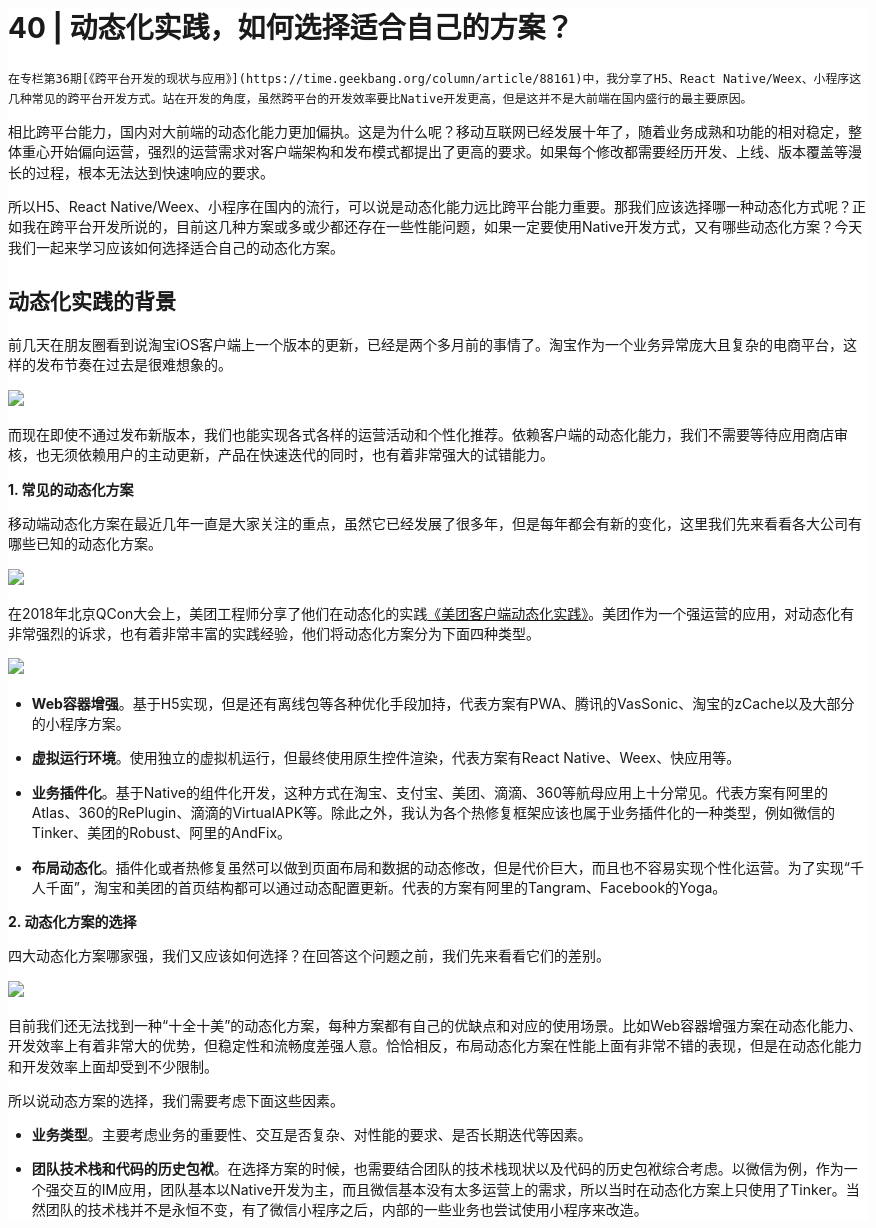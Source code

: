 # 40 | 动态化实践，如何选择适合自己的方案？

    在专栏第36期[《跨平台开发的现状与应用》](https://time.geekbang.org/column/article/88161)中，我分享了H5、React Native/Weex、小程序这几种常见的跨平台开发方式。站在开发的角度，虽然跨平台的开发效率要比Native开发更高，但是这并不是大前端在国内盛行的最主要原因。

相比跨平台能力，国内对大前端的动态化能力更加偏执。这是为什么呢？移动互联网已经发展十年了，随着业务成熟和功能的相对稳定，整体重心开始偏向运营，强烈的运营需求对客户端架构和发布模式都提出了更高的要求。如果每个修改都需要经历开发、上线、版本覆盖等漫长的过程，根本无法达到快速响应的要求。

所以H5、React Native/Weex、小程序在国内的流行，可以说是动态化能力远比跨平台能力重要。那我们应该选择哪一种动态化方式呢？正如我在跨平台开发所说的，目前这几种方案或多或少都还存在一些性能问题，如果一定要使用Native开发方式，又有哪些动态化方案？今天我们一起来学习应该如何选择适合自己的动态化方案。

## 动态化实践的背景

前几天在朋友圈看到说淘宝iOS客户端上一个版本的更新，已经是两个多月前的事情了。淘宝作为一个业务异常庞大且复杂的电商平台，这样的发布节奏在过去是很难想象的。

![](https://static001.geekbang.org/resource/image/bb/7d/bb60313024c59b2ed4b4430396e25f7d.png)

而现在即使不通过发布新版本，我们也能实现各式各样的运营活动和个性化推荐。依赖客户端的动态化能力，我们不需要等待应用商店审核，也无须依赖用户的主动更新，产品在快速迭代的同时，也有着非常强大的试错能力。

**1\. 常见的动态化方案**

移动端动态化方案在最近几年一直是大家关注的重点，虽然它已经发展了很多年，但是每年都会有新的变化，这里我们先来看看各大公司有哪些已知的动态化方案。

![](https://static001.geekbang.org/resource/image/27/73/27f332588dae2d5f4d1a210e3e77dc73.jpg)

在2018年北京QCon大会上，美团工程师分享了他们在动态化的实践[《美团客户端动态化实践》](https://github.com/AndroidAdvanceWithGeektime/Chapter37/blob/master/Qcon%E5%8C%97%E4%BA%AC2018--%E3%80%8A%E7%BE%8E%E5%9B%A2%E5%AE%A2%E6%88%B7%E7%AB%AF%E5%8A%A8%E6%80%81%E5%8C%96%E5%AE%9E%E8%B7%B5%E3%80%8B--%E6%96%B9%E9%94%A6%E6%B6%9B.pdf)。美团作为一个强运营的应用，对动态化有非常强烈的诉求，也有着非常丰富的实践经验，他们将动态化方案分为下面四种类型。

![](https://static001.geekbang.org/resource/image/5e/e0/5e851695fbc022bc80a9ce634b5b34e0.png)

*   **Web容器增强**。基于H5实现，但是还有离线包等各种优化手段加持，代表方案有PWA、腾讯的VasSonic、淘宝的zCache以及大部分的小程序方案。
    
*   **虚拟运行环境**。使用独立的虚拟机运行，但最终使用原生控件渲染，代表方案有React Native、Weex、快应用等。
    
*   **业务插件化**。基于Native的组件化开发，这种方式在淘宝、支付宝、美团、滴滴、360等航母应用上十分常见。代表方案有阿里的Atlas、360的RePlugin、滴滴的VirtualAPK等。除此之外，我认为各个热修复框架应该也属于业务插件化的一种类型，例如微信的Tinker、美团的Robust、阿里的AndFix。
    
*   **布局动态化**。插件化或者热修复虽然可以做到页面布局和数据的动态修改，但是代价巨大，而且也不容易实现个性化运营。为了实现“千人千面”，淘宝和美团的首页结构都可以通过动态配置更新。代表的方案有阿里的Tangram、Facebook的Yoga。
    

**2\. 动态化方案的选择**

四大动态化方案哪家强，我们又应该如何选择？在回答这个问题之前，我们先来看看它们的差别。

![](https://static001.geekbang.org/resource/image/2b/67/2b7dcceb9c990918e09e2f0ddd05a967.jpg)

目前我们还无法找到一种“十全十美”的动态化方案，每种方案都有自己的优缺点和对应的使用场景。比如Web容器增强方案在动态化能力、开发效率上有着非常大的优势，但稳定性和流畅度差强人意。恰恰相反，布局动态化方案在性能上面有非常不错的表现，但是在动态化能力和开发效率上面却受到不少限制。

所以说动态方案的选择，我们需要考虑下面这些因素。

*   **业务类型**。主要考虑业务的重要性、交互是否复杂、对性能的要求、是否长期迭代等因素。
    
*   **团队技术栈和代码的历史包袱**。在选择方案的时候，也需要结合团队的技术栈现状以及代码的历史包袱综合考虑。以微信为例，作为一个强交互的IM应用，团队基本以Native开发为主，而且微信基本没有太多运营上的需求，所以当时在动态化方案上只使用了Tinker。当然团队的技术栈并不是永恒不变，有了微信小程序之后，内部的一些业务也尝试使用小程序来改造。
    